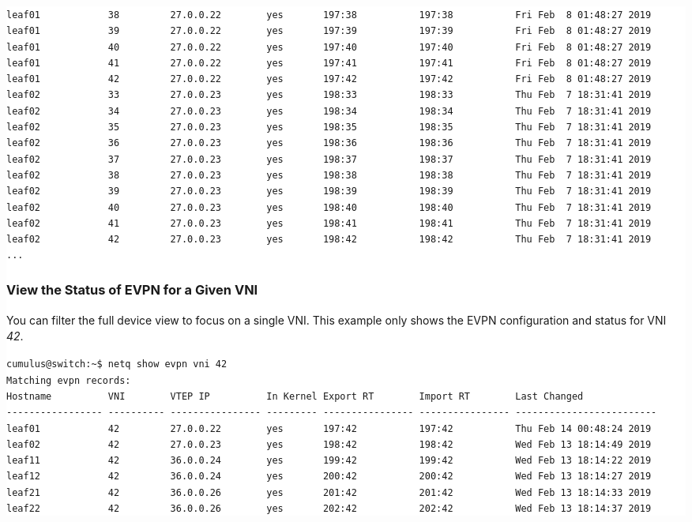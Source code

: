     leaf01            38         27.0.0.22        yes       197:38           197:38           Fri Feb  8 01:48:27 2019
    leaf01            39         27.0.0.22        yes       197:39           197:39           Fri Feb  8 01:48:27 2019
    leaf01            40         27.0.0.22        yes       197:40           197:40           Fri Feb  8 01:48:27 2019
    leaf01            41         27.0.0.22        yes       197:41           197:41           Fri Feb  8 01:48:27 2019
    leaf01            42         27.0.0.22        yes       197:42           197:42           Fri Feb  8 01:48:27 2019
    leaf02            33         27.0.0.23        yes       198:33           198:33           Thu Feb  7 18:31:41 2019
    leaf02            34         27.0.0.23        yes       198:34           198:34           Thu Feb  7 18:31:41 2019
    leaf02            35         27.0.0.23        yes       198:35           198:35           Thu Feb  7 18:31:41 2019
    leaf02            36         27.0.0.23        yes       198:36           198:36           Thu Feb  7 18:31:41 2019
    leaf02            37         27.0.0.23        yes       198:37           198:37           Thu Feb  7 18:31:41 2019
    leaf02            38         27.0.0.23        yes       198:38           198:38           Thu Feb  7 18:31:41 2019
    leaf02            39         27.0.0.23        yes       198:39           198:39           Thu Feb  7 18:31:41 2019
    leaf02            40         27.0.0.23        yes       198:40           198:40           Thu Feb  7 18:31:41 2019
    leaf02            41         27.0.0.23        yes       198:41           198:41           Thu Feb  7 18:31:41 2019
    leaf02            42         27.0.0.23        yes       198:42           198:42           Thu Feb  7 18:31:41 2019
    ...

### View the Status of EVPN for a Given VNI

You can filter the full device view to focus on a single VNI. This
example only shows the EVPN configuration and status for VNI *42*.

    cumulus@switch:~$ netq show evpn vni 42
    Matching evpn records:
    Hostname          VNI        VTEP IP          In Kernel Export RT        Import RT        Last Changed
    ----------------- ---------- ---------------- --------- ---------------- ---------------- -------------------------
    leaf01            42         27.0.0.22        yes       197:42           197:42           Thu Feb 14 00:48:24 2019
    leaf02            42         27.0.0.23        yes       198:42           198:42           Wed Feb 13 18:14:49 2019
    leaf11            42         36.0.0.24        yes       199:42           199:42           Wed Feb 13 18:14:22 2019
    leaf12            42         36.0.0.24        yes       200:42           200:42           Wed Feb 13 18:14:27 2019
    leaf21            42         36.0.0.26        yes       201:42           201:42           Wed Feb 13 18:14:33 2019
    leaf22            42         36.0.0.26        yes       202:42           202:42           Wed Feb 13 18:14:37 2019
